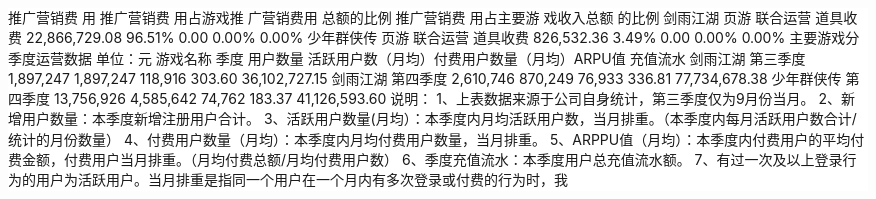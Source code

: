 推广营销费
用
推广营销费
用占游戏推
广营销费用
总额的比例
推广营销费
用占主要游
戏收入总额
的比例
剑雨江湖
页游
联合运营
道具收费
22,866,729.08
96.51%
0.00
0.00%
0.00%
少年群侠传
页游
联合运营
道具收费
826,532.36
3.49%
0.00
0.00%
0.00%
主要游戏分季度运营数据
单位：元
游戏名称
季度
用户数量
活跃用户数（月均）付费用户数量（月均）ARPU值
充值流水
剑雨江湖
第三季度
1,897,247
1,897,247
118,916
303.60
36,102,727.15
剑雨江湖
第四季度
2,610,746
870,249
76,933
336.81
77,734,678.38
少年群侠传
第四季度
13,756,926
4,585,642
74,762
183.37
41,126,593.60
说明：
1、上表数据来源于公司自身统计，第三季度仅为9月份当月。
2、新增用户数量：本季度新增注册用户合计。
3、活跃用户数量(月均）：本季度内月均活跃用户数，当月排重。（本季度内每月活跃用户数合计/统计的月份数量）
4、付费用户数量（月均）：本季度内月均付费用户数量，当月排重。
5、ARPPU值（月均）：本季度内付费用户的平均付费金额，付费用户当月排重。（月均付费总额/月均付费用户数）
6、季度充值流水：本季度用户总充值流水额。
7、有过一次及以上登录行为的用户为活跃用户。当月排重是指同一个用户在一个月内有多次登录或付费的行为时，我